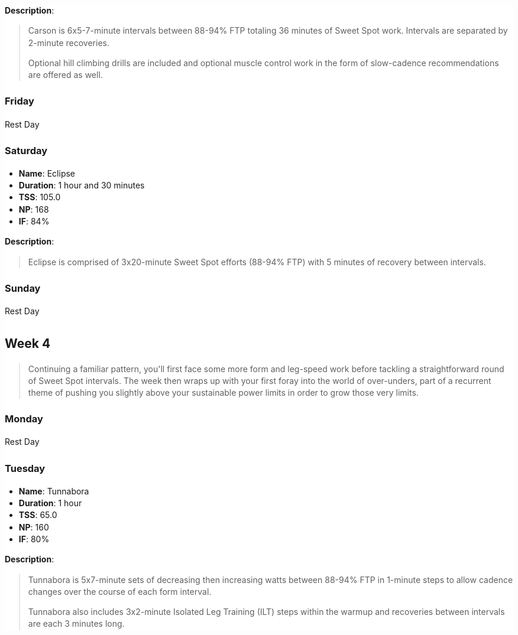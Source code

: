 **Description**:

> Carson is 6x5-7-minute intervals between 88-94% FTP totaling 36 minutes of
> Sweet Spot work. Intervals are separated by 2-minute recoveries.
> 
> Optional hill climbing drills are included and optional muscle control work in
> the form of slow-cadence recommendations are offered as well.


### Friday 

Rest Day


### Saturday 

* **Name**: Eclipse
* **Duration**: 1 hour and 30 minutes
* **TSS**: 105.0
* **NP**: 168
* **IF**: 84%

**Description**:

> Eclipse is comprised of 3x20-minute Sweet Spot efforts (88-94% FTP) with 5
> minutes of recovery between intervals.


### Sunday 

Rest Day

## Week 4

> Continuing a familiar pattern, you'll first face some more form and leg-speed
> work before tackling a straightforward round of Sweet Spot intervals. The week
> then wraps up with your first foray into the world of over-unders, part of a
> recurrent theme of pushing you slightly above your sustainable power limits in
> order to grow those very limits.

### Monday 

Rest Day


### Tuesday 

* **Name**: Tunnabora
* **Duration**: 1 hour
* **TSS**: 65.0
* **NP**: 160
* **IF**: 80%

**Description**:

> Tunnabora is 5x7-minute sets of decreasing then increasing watts between
> 88-94% FTP in 1-minute steps to allow cadence changes over the course of each
> form interval.
> 
> Tunnabora also includes 3x2-minute Isolated Leg Training (ILT) steps within
> the warmup and recoveries between intervals are each 3 minutes long.
